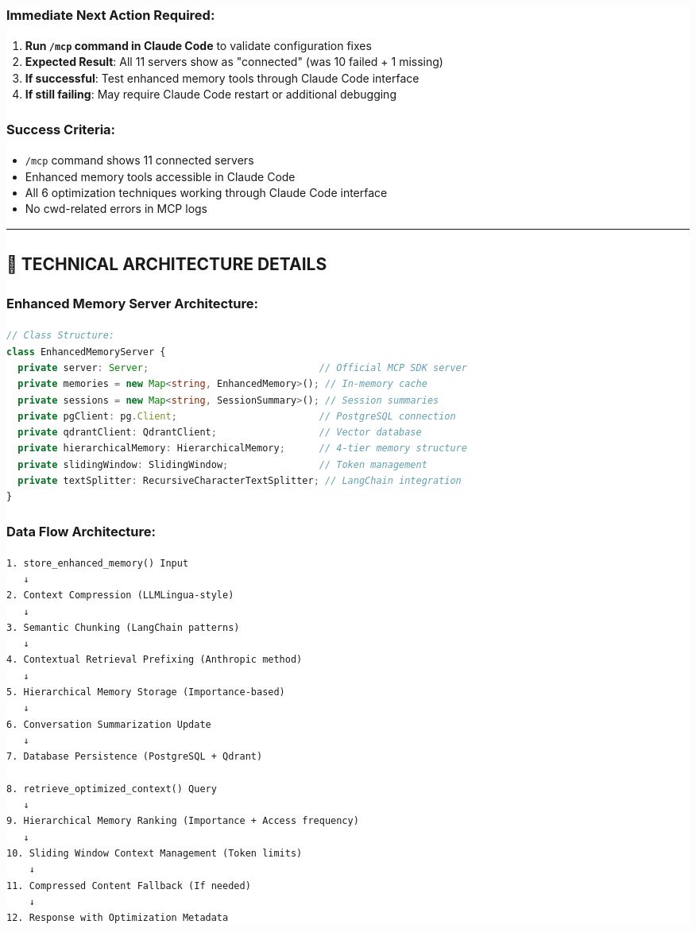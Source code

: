 ### **Immediate Next Action Required**:
1. **Run `/mcp` command in Claude Code** to validate configuration fixes
2. **Expected Result**: All 11 servers show as "connected" (was 10 failed + 1 missing)
3. **If successful**: Test enhanced memory tools through Claude Code interface
4. **If still failing**: May require Claude Code restart or additional debugging

### **Success Criteria**:
- `/mcp` command shows 11 connected servers
- Enhanced memory tools accessible in Claude Code
- All 6 optimization techniques working through Claude Code interface
- No cwd-related errors in MCP logs

---

## 🧬 TECHNICAL ARCHITECTURE DETAILS

### **Enhanced Memory Server Architecture**:
```typescript
// Class Structure:
class EnhancedMemoryServer {
  private server: Server;                              // Official MCP SDK server
  private memories = new Map<string, EnhancedMemory>(); // In-memory cache
  private sessions = new Map<string, SessionSummary>(); // Session summaries
  private pgClient: pg.Client;                         // PostgreSQL connection
  private qdrantClient: QdrantClient;                  // Vector database
  private hierarchicalMemory: HierarchicalMemory;      // 4-tier memory structure
  private slidingWindow: SlidingWindow;                // Token management
  private textSplitter: RecursiveCharacterTextSplitter; // LangChain integration
}
```

### **Data Flow Architecture**:
```
1. store_enhanced_memory() Input
   ↓
2. Context Compression (LLMLingua-style)
   ↓  
3. Semantic Chunking (LangChain patterns)
   ↓
4. Contextual Retrieval Prefixing (Anthropic method)
   ↓
5. Hierarchical Memory Storage (Importance-based)
   ↓
6. Conversation Summarization Update
   ↓
7. Database Persistence (PostgreSQL + Qdrant)

8. retrieve_optimized_context() Query
   ↓
9. Hierarchical Memory Ranking (Importance + Access frequency)
   ↓
10. Sliding Window Context Management (Token limits)
    ↓
11. Compressed Content Fallback (If needed)
    ↓
12. Response with Optimization Metadata
```
